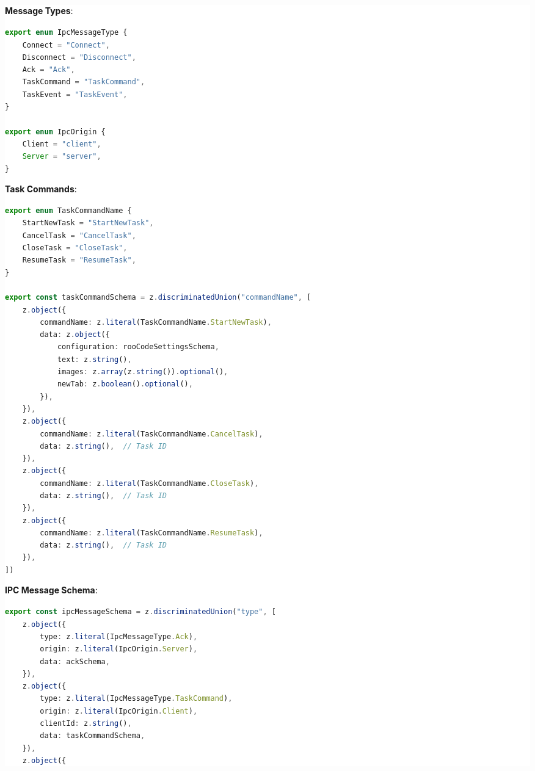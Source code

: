 **Message Types**:
```typescript
export enum IpcMessageType {
    Connect = "Connect",
    Disconnect = "Disconnect",
    Ack = "Ack",
    TaskCommand = "TaskCommand",
    TaskEvent = "TaskEvent",
}

export enum IpcOrigin {
    Client = "client",
    Server = "server",
}
```

**Task Commands**:
```typescript
export enum TaskCommandName {
    StartNewTask = "StartNewTask",
    CancelTask = "CancelTask",
    CloseTask = "CloseTask",
    ResumeTask = "ResumeTask",
}

export const taskCommandSchema = z.discriminatedUnion("commandName", [
    z.object({
        commandName: z.literal(TaskCommandName.StartNewTask),
        data: z.object({
            configuration: rooCodeSettingsSchema,
            text: z.string(),
            images: z.array(z.string()).optional(),
            newTab: z.boolean().optional(),
        }),
    }),
    z.object({
        commandName: z.literal(TaskCommandName.CancelTask),
        data: z.string(),  // Task ID
    }),
    z.object({
        commandName: z.literal(TaskCommandName.CloseTask),
        data: z.string(),  // Task ID
    }),
    z.object({
        commandName: z.literal(TaskCommandName.ResumeTask),
        data: z.string(),  // Task ID
    }),
])
```

**IPC Message Schema**:
```typescript
export const ipcMessageSchema = z.discriminatedUnion("type", [
    z.object({
        type: z.literal(IpcMessageType.Ack),
        origin: z.literal(IpcOrigin.Server),
        data: ackSchema,
    }),
    z.object({
        type: z.literal(IpcMessageType.TaskCommand),
        origin: z.literal(IpcOrigin.Client),
        clientId: z.string(),
        data: taskCommandSchema,
    }),
    z.object({
```